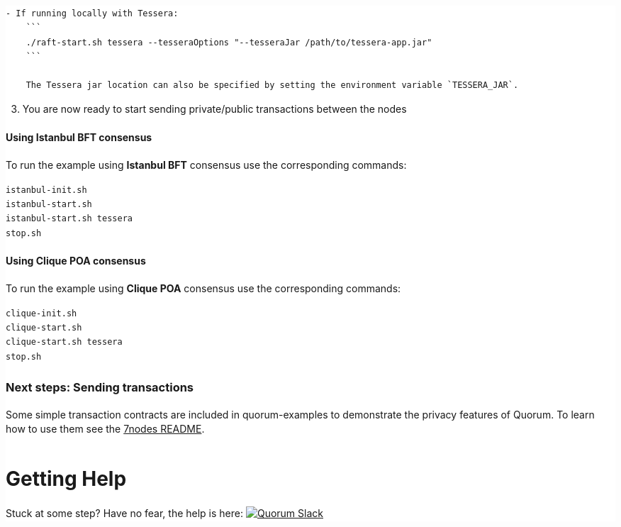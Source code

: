     - If running locally with Tessera:
        ```
        ./raft-start.sh tessera --tesseraOptions "--tesseraJar /path/to/tessera-app.jar"
        ```

        The Tessera jar location can also be specified by setting the environment variable `TESSERA_JAR`.

3. You are now ready to start sending private/public transactions between the nodes

#### Using Istanbul BFT consensus
To run the example using __Istanbul BFT__ consensus use the corresponding commands:
```sh
istanbul-init.sh
istanbul-start.sh
istanbul-start.sh tessera
stop.sh
```

#### Using Clique POA consensus
To run the example using __Clique POA__ consensus use the corresponding commands:
```sh
clique-init.sh
clique-start.sh
clique-start.sh tessera
stop.sh
```

### Next steps: Sending transactions
Some simple transaction contracts are included in quorum-examples to demonstrate the privacy features of Quorum.  To learn how to use them see the [7nodes README](examples/7nodes/README.md).

# Getting Help
Stuck at some step? Have no fear, the help is here: <a href="https://clh7rniov2.execute-api.us-east-1.amazonaws.com/Express/" target="_blank" rel="noopener"><img title="Quorum Slack" src="https://clh7rniov2.execute-api.us-east-1.amazonaws.com/Express/badge.svg" alt="Quorum Slack" /></a>
